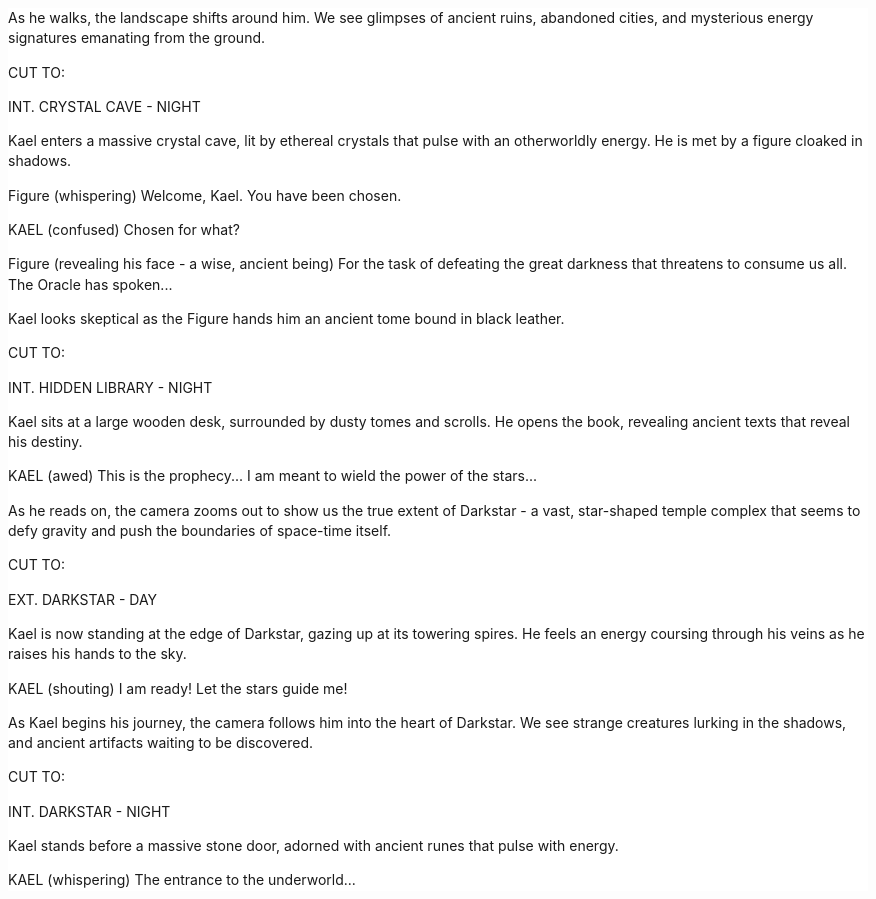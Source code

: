 As he walks, the landscape shifts around him. We see glimpses of ancient ruins, abandoned cities, and mysterious energy signatures emanating from the ground.

CUT TO:

INT. CRYSTAL CAVE - NIGHT

Kael enters a massive crystal cave, lit by ethereal crystals that pulse with an otherworldly energy. He is met by a figure cloaked in shadows.

Figure
(whispering)
Welcome, Kael. You have been chosen.

KAEL
(confused)
Chosen for what?

Figure
(revealing his face - a wise, ancient being)
For the task of defeating the great darkness that threatens to consume us all. The Oracle has spoken...

Kael looks skeptical as the Figure hands him an ancient tome bound in black leather.

CUT TO:

INT. HIDDEN LIBRARY - NIGHT

Kael sits at a large wooden desk, surrounded by dusty tomes and scrolls. He opens the book, revealing ancient texts that reveal his destiny.

KAEL
(awed)
This is the prophecy... I am meant to wield the power of the stars...

As he reads on, the camera zooms out to show us the true extent of Darkstar - a vast, star-shaped temple complex that seems to defy gravity and push the boundaries of space-time itself.

CUT TO:

EXT. DARKSTAR - DAY

Kael is now standing at the edge of Darkstar, gazing up at its towering spires. He feels an energy coursing through his veins as he raises his hands to the sky.

KAEL
(shouting)
I am ready! Let the stars guide me!

As Kael begins his journey, the camera follows him into the heart of Darkstar. We see strange creatures lurking in the shadows, and ancient artifacts waiting to be discovered.

CUT TO:

INT. DARKSTAR - NIGHT

Kael stands before a massive stone door, adorned with ancient runes that pulse with energy.

KAEL
(whispering)
The entrance to the underworld...
